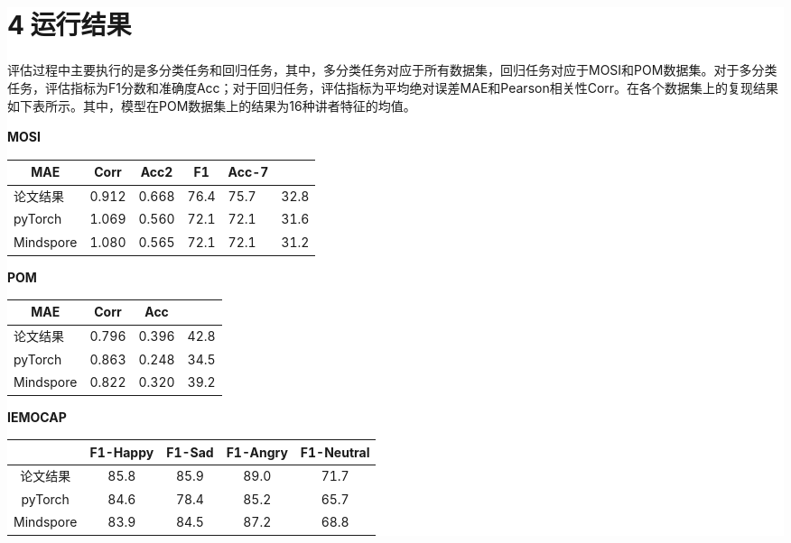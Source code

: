 


# 4 运行结果
评估过程中主要执行的是多分类任务和回归任务，其中，多分类任务对应于所有数据集，回归任务对应于MOSI和POM数据集。对于多分类任务，评估指标为F1分数和准确度Acc；对于回归任务，评估指标为平均绝对误差MAE和Pearson相关性Corr。在各个数据集上的复现结果如下表所示。其中，模型在POM数据集上的结果为16种讲者特征的均值。

**MOSI**

| MAE       | Corr  | Acc2  | F1   | Acc-7 |      |
| --------- | ----- | ----- | ---- | ----- | ---- |
| 论文结果  | 0.912 | 0.668 | 76.4 | 75.7  | 32.8 |
| pyTorch   | 1.069 | 0.560 | 72.1 | 72.1  | 31.6 |
| Mindspore | 1.080 | 0.565 | 72.1 | 72.1  | 31.2 |

**POM**

| MAE       | Corr  | Acc   |      |
| --------- | ----- | ----- | ---- |
| 论文结果  | 0.796 | 0.396 | 42.8 |
| pyTorch   | 0.863 | 0.248 | 34.5 |
| Mindspore | 0.822 | 0.320 | 39.2 |


**IEMOCAP**

|           | F1-Happy | F1-Sad | F1-Angry | F1-Neutral |
| :-------: | :------: | :----: | :------: | :--------: |
| 论文结果  |   85.8   |  85.9  |   89.0   |    71.7    |
|  pyTorch  |   84.6   |  78.4  |   85.2   |    65.7    |
| Mindspore |   83.9   |  84.5  |   87.2   |    68.8    |


